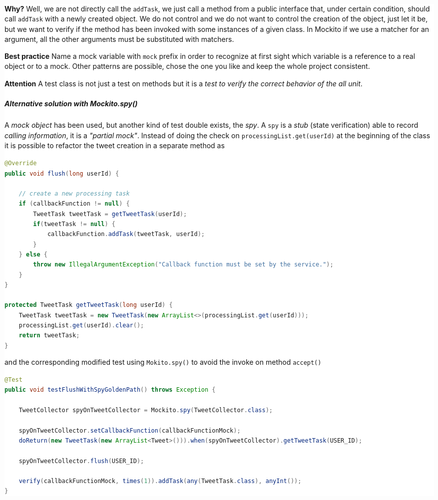 __Why?__ Well, we are not directly call the `addTask`, we just call a method from a public interface that, under certain condition, should call `addTask` with a newly created object. We do not control and we do not want to control the creation of the object, just let it be, but we want to verify if the method has been invoked with some instances of a given class. In Mockito if we use a matcher for an argument, all the other arguments must be substituted with matchers.

__Best practice__ Name a mock variable with `mock` prefix in order to recognize at first sight which variable is a reference to a real object or to a mock. Other patterns are possible, chose the one you like and keep the whole project consistent.

__Attention__ A test class is not just a test on methods but it is a _test to verify the correct behavior of the all unit_.

##### Alternative solution with Mockito.spy()
A _mock object_ has been used, but another kind of test double exists, the _spy_. A `spy` is a _stub_ (state verification) able to record _calling information_, it is a _"partial mock"_. Instead of doing the check on `processingList.get(userId)` at the beginning of the class it is possible to refactor the tweet creation in a separate method as

``` java
@Override
public void flush(long userId) {

    // create a new processing task
    if (callbackFunction != null) {
        TweetTask tweetTask = getTweetTask(userId);
        if(tweetTask != null) {
            callbackFunction.addTask(tweetTask, userId);
        }
    } else {
        throw new IllegalArgumentException("Callback function must be set by the service.");
    }
}

protected TweetTask getTweetTask(long userId) {
    TweetTask tweetTask = new TweetTask(new ArrayList<>(processingList.get(userId)));
    processingList.get(userId).clear();
    return tweetTask;
}
```

and the corresponding modified test using `Mokito.spy()` to avoid the invoke on method `accept()`

``` java
@Test
public void testFlushWithSpyGoldenPath() throws Exception {

    TweetCollector spyOnTweetCollector = Mockito.spy(TweetCollector.class);

    spyOnTweetCollector.setCallbackFunction(callbackFunctionMock);
    doReturn(new TweetTask(new ArrayList<Tweet>())).when(spyOnTweetCollector).getTweetTask(USER_ID);

    spyOnTweetCollector.flush(USER_ID);

    verify(callbackFunctionMock, times(1)).addTask(any(TweetTask.class), anyInt());
}
```
